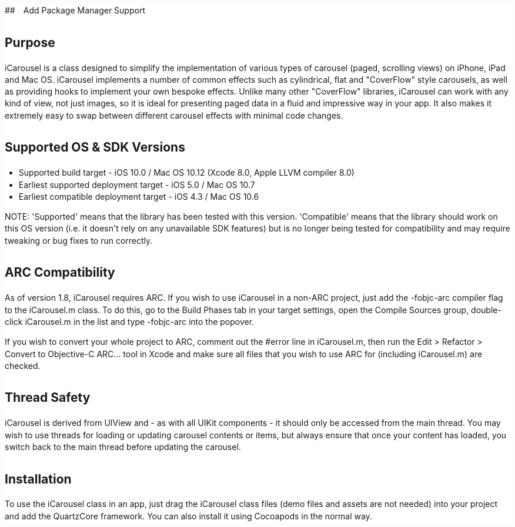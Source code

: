 ##　Add Package Manager Support

Purpose
--------------

iCarousel is a class designed to simplify the implementation of various types of carousel (paged, scrolling views) on iPhone, iPad and Mac OS. iCarousel implements a number of common effects such as cylindrical, flat and "CoverFlow" style carousels, as well as providing hooks to implement your own bespoke effects. Unlike many other "CoverFlow" libraries, iCarousel can work with any kind of view, not just images, so it is ideal for presenting paged data in a fluid and impressive way in your app. It also makes it extremely easy to swap between different carousel effects with minimal code changes.


Supported OS & SDK Versions
-----------------------------

* Supported build target - iOS 10.0 / Mac OS 10.12 (Xcode 8.0, Apple LLVM compiler 8.0)
* Earliest supported deployment target - iOS 5.0 / Mac OS 10.7
* Earliest compatible deployment target - iOS 4.3 / Mac OS 10.6

NOTE: 'Supported' means that the library has been tested with this version. 'Compatible' means that the library should work on this OS version (i.e. it doesn't rely on any unavailable SDK features) but is no longer being tested for compatibility and may require tweaking or bug fixes to run correctly.


ARC Compatibility
------------------

As of version 1.8, iCarousel requires ARC. If you wish to use iCarousel in a non-ARC project, just add the -fobjc-arc compiler flag to the iCarousel.m class. To do this, go to the Build Phases tab in your target settings, open the Compile Sources group, double-click iCarousel.m in the list and type -fobjc-arc into the popover.

If you wish to convert your whole project to ARC, comment out the #error line in iCarousel.m, then run the Edit > Refactor > Convert to Objective-C ARC... tool in Xcode and make sure all files that you wish to use ARC for (including iCarousel.m) are checked.


Thread Safety
--------------

iCarousel is derived from UIView and - as with all UIKit components - it should only be accessed from the main thread. You may wish to use threads for loading or updating carousel contents or items, but always ensure that once your content has loaded, you switch back to the main thread before updating the carousel.


Installation
--------------

To use the iCarousel class in an app, just drag the iCarousel class files (demo files and assets are not needed) into your project and add the QuartzCore framework. You can also install it using Cocoapods in the normal way.

